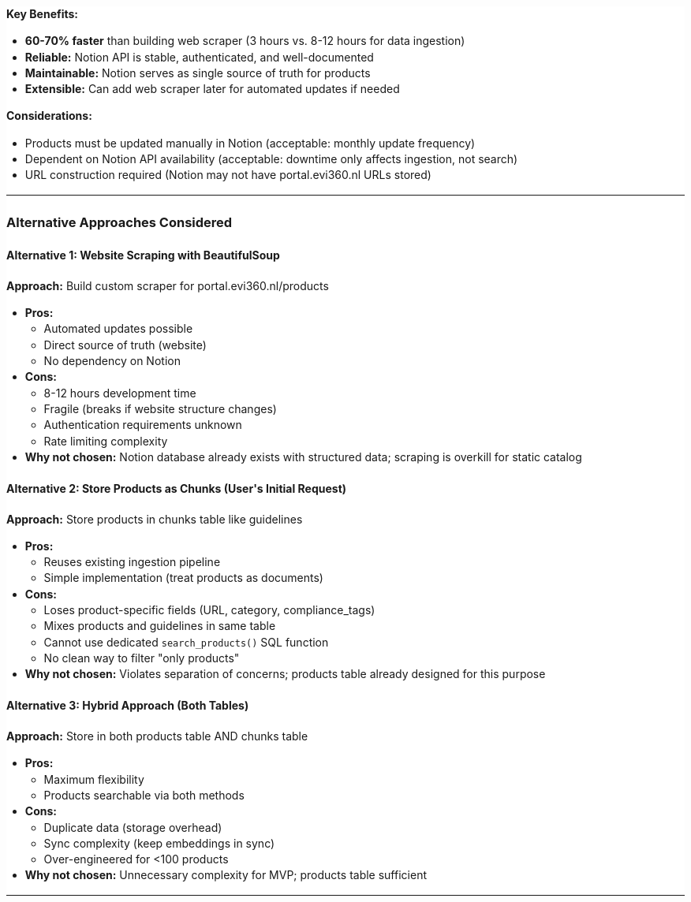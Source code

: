 **Key Benefits:**
- **60-70% faster** than building web scraper (3 hours vs. 8-12 hours for data ingestion)
- **Reliable:** Notion API is stable, authenticated, and well-documented
- **Maintainable:** Notion serves as single source of truth for products
- **Extensible:** Can add web scraper later for automated updates if needed

**Considerations:**
- Products must be updated manually in Notion (acceptable: monthly update frequency)
- Dependent on Notion API availability (acceptable: downtime only affects ingestion, not search)
- URL construction required (Notion may not have portal.evi360.nl URLs stored)

---

### Alternative Approaches Considered

#### Alternative 1: Website Scraping with BeautifulSoup

**Approach:** Build custom scraper for portal.evi360.nl/products
- **Pros:**
  - Automated updates possible
  - Direct source of truth (website)
  - No dependency on Notion
- **Cons:**
  - 8-12 hours development time
  - Fragile (breaks if website structure changes)
  - Authentication requirements unknown
  - Rate limiting complexity
- **Why not chosen:** Notion database already exists with structured data; scraping is overkill for static catalog

#### Alternative 2: Store Products as Chunks (User's Initial Request)

**Approach:** Store products in chunks table like guidelines
- **Pros:**
  - Reuses existing ingestion pipeline
  - Simple implementation (treat products as documents)
- **Cons:**
  - Loses product-specific fields (URL, category, compliance_tags)
  - Mixes products and guidelines in same table
  - Cannot use dedicated `search_products()` SQL function
  - No clean way to filter "only products"
- **Why not chosen:** Violates separation of concerns; products table already designed for this purpose

#### Alternative 3: Hybrid Approach (Both Tables)

**Approach:** Store in both products table AND chunks table
- **Pros:**
  - Maximum flexibility
  - Products searchable via both methods
- **Cons:**
  - Duplicate data (storage overhead)
  - Sync complexity (keep embeddings in sync)
  - Over-engineered for <100 products
- **Why not chosen:** Unnecessary complexity for MVP; products table sufficient

---